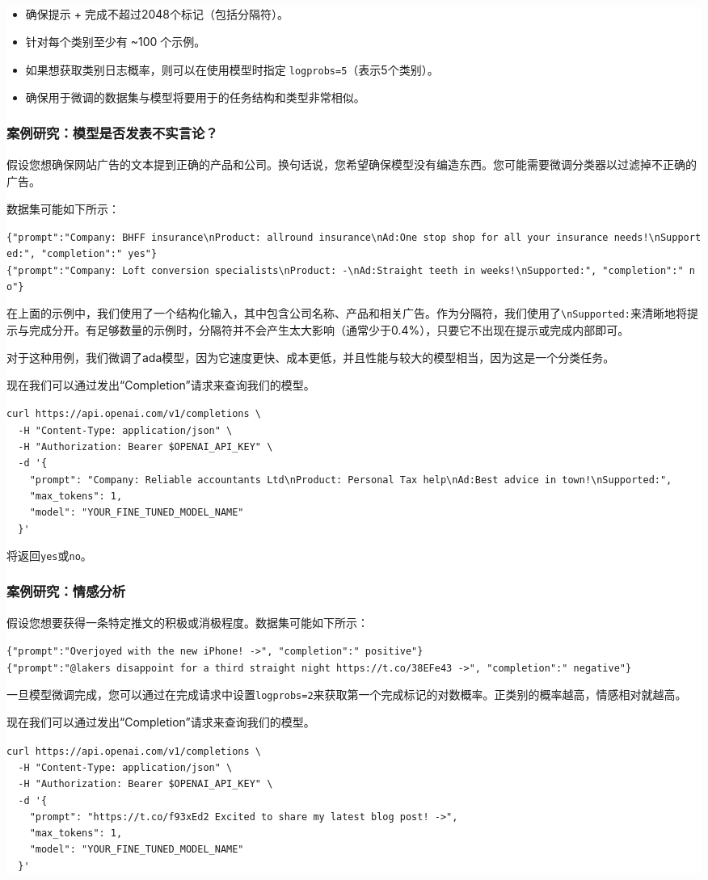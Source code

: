 - 确保提示 + 完成不超过2048个标记（包括分隔符）。

- 针对每个类别至少有 ~100 个示例。

- 如果想获取类别日志概率，则可以在使用模型时指定 `logprobs=5`（表示5个类别）。

- 确保用于微调的数据集与模型将要用于的任务结构和类型非常相似。

### 案例研究：模型是否发表不实言论？

假设您想确保网站广告的文本提到正确的产品和公司。换句话说，您希望确保模型没有编造东西。您可能需要微调分类器以过滤掉不正确的广告。

数据集可能如下所示：

```
{"prompt":"Company: BHFF insurance\nProduct: allround insurance\nAd:One stop shop for all your insurance needs!\nSupported:", "completion":" yes"}
{"prompt":"Company: Loft conversion specialists\nProduct: -\nAd:Straight teeth in weeks!\nSupported:", "completion":" no"}
```

在上面的示例中，我们使用了一个结构化输入，其中包含公司名称、产品和相关广告。作为分隔符，我们使用了`\nSupported:`来清晰地将提示与完成分开。有足够数量的示例时，分隔符并不会产生太大影响（通常少于0.4%），只要它不出现在提示或完成内部即可。

对于这种用例，我们微调了ada模型，因为它速度更快、成本更低，并且性能与较大的模型相当，因为这是一个分类任务。

现在我们可以通过发出“Completion”请求来查询我们的模型。

```
curl https://api.openai.com/v1/completions \
  -H "Content-Type: application/json" \
  -H "Authorization: Bearer $OPENAI_API_KEY" \
  -d '{
    "prompt": "Company: Reliable accountants Ltd\nProduct: Personal Tax help\nAd:Best advice in town!\nSupported:",
    "max_tokens": 1,
    "model": "YOUR_FINE_TUNED_MODEL_NAME"
  }'
```

将返回`yes`或`no`。

### 案例研究：情感分析

假设您想要获得一条特定推文的积极或消极程度。数据集可能如下所示：

```
{"prompt":"Overjoyed with the new iPhone! ->", "completion":" positive"}
{"prompt":"@lakers disappoint for a third straight night https://t.co/38EFe43 ->", "completion":" negative"}
```

一旦模型微调完成，您可以通过在完成请求中设置`logprobs=2`来获取第一个完成标记的对数概率。正类别的概率越高，情感相对就越高。

现在我们可以通过发出“Completion”请求来查询我们的模型。

```
curl https://api.openai.com/v1/completions \
  -H "Content-Type: application/json" \
  -H "Authorization: Bearer $OPENAI_API_KEY" \
  -d '{
    "prompt": "https://t.co/f93xEd2 Excited to share my latest blog post! ->",
    "max_tokens": 1,
    "model": "YOUR_FINE_TUNED_MODEL_NAME"
  }'
```
